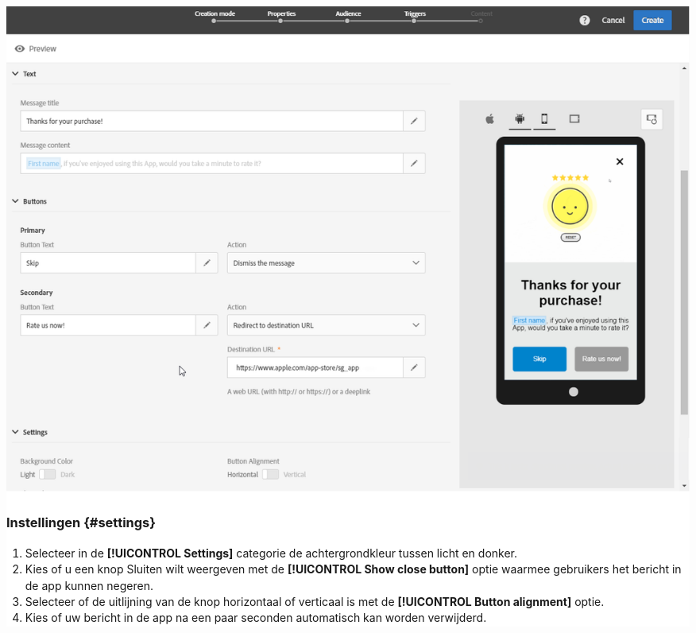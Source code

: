    ![](assets/inapp_customize_11.png)

### Instellingen {#settings}

1. Selecteer in de **[!UICONTROL Settings]** categorie de achtergrondkleur tussen licht en donker.
1. Kies of u een knop Sluiten wilt weergeven met de **[!UICONTROL Show close button]** optie waarmee gebruikers het bericht in de app kunnen negeren.
1. Selecteer of de uitlijning van de knop horizontaal of verticaal is met de **[!UICONTROL Button alignment]** optie.
1. Kies of uw bericht in de app na een paar seconden automatisch kan worden verwijderd.
